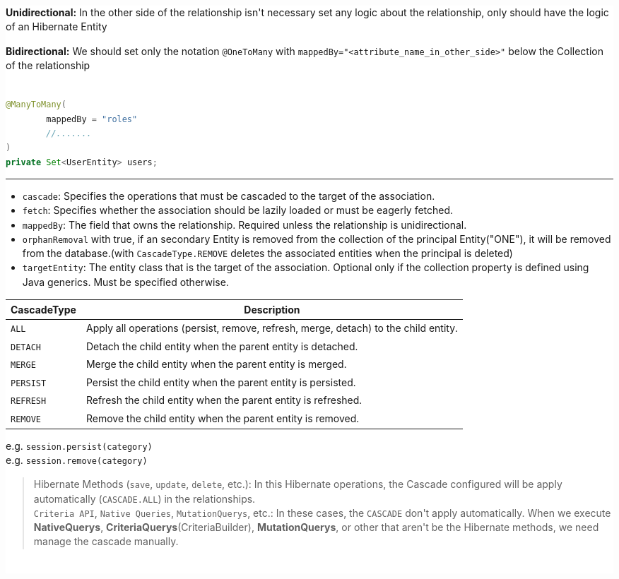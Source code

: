 **Unidirectional:** In the other side of the relationship isn't necessary set any logic about the relationship, only
should have the logic of an Hibernate Entity

**Bidirectional:** We should set only the notation `@OneToMany` with `mappedBy="<attribute_name_in_other_side>"` below
the Collection of the relationship

```java

@ManyToMany(
        mappedBy = "roles"
        //.......
)
private Set<UserEntity> users;
```

----------------------------------------------------------------

- `cascade`: Specifies the operations that must be cascaded to the target of the association.
- `fetch`: Specifies whether the association should be lazily loaded or must be eagerly fetched.
- `mappedBy`: The field that owns the relationship. Required unless the relationship is unidirectional.
- `orphanRemoval` with true, if an secondary Entity is removed from the collection of the principal Entity("ONE"), it
  will be removed
  from the database.(with `CascadeType.REMOVE` deletes the associated entities when the principal is deleted)
- `targetEntity`: The entity class that is the target of the association. Optional only if the collection property is
  defined using Java generics. Must be specified otherwise.

 CascadeType | Description                                                                         
-------------|-------------------------------------------------------------------------------------
 `ALL`       | Apply all operations (persist, remove, refresh, merge, detach) to the child entity. 
 `DETACH`    | Detach the child entity when the parent entity is detached.                         
 `MERGE`     | Merge the child entity when the parent entity is merged.                            
 `PERSIST`   | Persist the child entity when the parent entity is persisted.                       
 `REFRESH`   | Refresh the child entity when the parent entity is refreshed.                       
 `REMOVE`    | Remove the child entity when the parent entity is removed.                          

e.g. `session.persist(category)`  
e.g. `session.remove(category)`

> Hibernate Methods (`save`, `update`, `delete`, etc.): In this Hibernate operations, the Cascade configured will be
> apply automatically (`CASCADE.ALL`) in the relationships.  
`Criteria API`, `Native Queries`, `MutationQuerys`, etc.: In these cases, the `CASCADE` don't apply automatically. When
> we execute **NativeQuerys**, **CriteriaQuerys**(CriteriaBuilder), **MutationQuerys**, or other that aren't be the
> Hibernate methods, we need manage the cascade manually.

<br>
